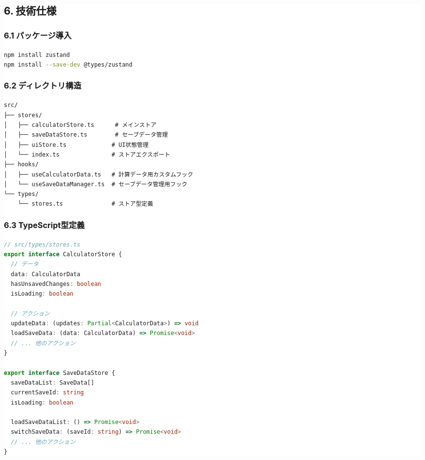 ```typescript
```

## 6. 技術仕様

### 6.1 パッケージ導入
```bash
npm install zustand
npm install --save-dev @types/zustand
```

### 6.2 ディレクトリ構造
```
src/
├── stores/
│   ├── calculatorStore.ts      # メインストア
│   ├── saveDataStore.ts        # セーブデータ管理
│   ├── uiStore.ts             # UI状態管理
│   └── index.ts               # ストアエクスポート
├── hooks/
│   ├── useCalculatorData.ts   # 計算データ用カスタムフック
│   └── useSaveDataManager.ts  # セーブデータ管理用フック
└── types/
    └── stores.ts              # ストア型定義
```

### 6.3 TypeScript型定義
```typescript
// src/types/stores.ts
export interface CalculatorStore {
  // データ
  data: CalculatorData
  hasUnsavedChanges: boolean
  isLoading: boolean
  
  // アクション
  updateData: (updates: Partial<CalculatorData>) => void
  loadSaveData: (data: CalculatorData) => Promise<void>
  // ... 他のアクション
}

export interface SaveDataStore {
  saveDataList: SaveData[]
  currentSaveId: string
  isLoading: boolean
  
  loadSaveDataList: () => Promise<void>
  switchSaveData: (saveId: string) => Promise<void>
  // ... 他のアクション
}
```
